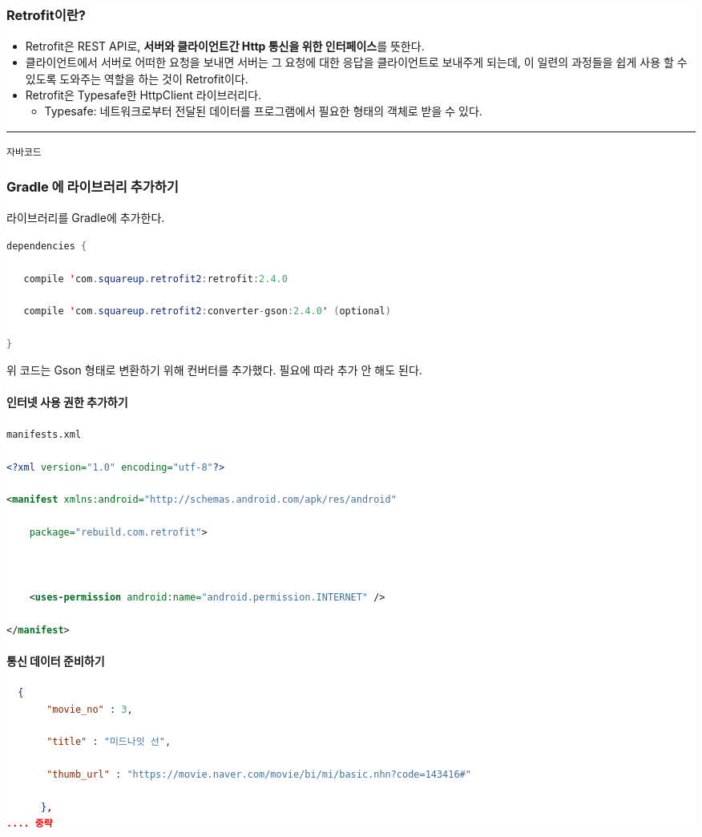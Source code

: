 ### Retrofit이란?

+ Retrofit은 REST API로, **서버와 클라이언트간 Http 통신을 위한 인터페이스**를 뜻한다.
+ 클라이언트에서 서버로 어떠한 요청을 보내면 서버는 그 요청에 대한 응답을 클라이언트로 보내주게 되는데, 이 일련의 과정들을 쉽게 사용 할 수 있도록 도와주는 역할을 하는 것이  Retrofit이다.
+ Retrofit은 Typesafe한 HttpClient 라이브러리다.
  + Typesafe: 네트워크로부터 전달된 데이터를 프로그램에서 필요한 형태의 객체로 받을 수 있다.

-----------
```자바코드```
### Gradle 에 라이브러리 추가하기

라이브러리를 Gradle에 추가한다.

```java
dependencies {

   compile 'com.squareup.retrofit2:retrofit:2.4.0

   compile 'com.squareup.retrofit2:converter-gson:2.4.0' (optional)

}
```

위 코드는 Gson 형태로 변환하기 위해 컨버터를 추가했다. 필요에 따라 추가 안 해도 된다.

#### 인터넷 사용 권한 추가하기

```xml
manifests.xml

<?xml version="1.0" encoding="utf-8"?>

<manifest xmlns:android="http://schemas.android.com/apk/res/android"

    package="rebuild.com.retrofit">



    <uses-permission android:name="android.permission.INTERNET" />

</manifest>
```

#### 통신 데이터 준비하기

```json
  {
	   "movie_no" : 3,

       "title" : "미드나잇 선",

       "thumb_url" : "https://movie.naver.com/movie/bi/mi/basic.nhn?code=143416#"

      },
.... 중략
```

